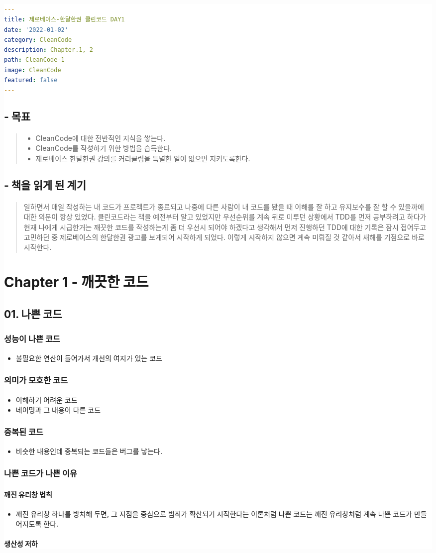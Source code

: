 ```yaml
---
title: 제로베이스-한달한권 클린코드 DAY1
date: '2022-01-02'
category: CleanCode
description: Chapter.1, 2
path: CleanCode-1
image: CleanCode
featured: false
---
```


## - 목표

> - CleanCode에 대한 전반적인 지식을 쌓는다.
> - CleanCode를 작성하기 위한 방법을 습득한다.
> - 제로베이스 한달한권 강의를 커리큘럼을 특별한 일이 없으면 지키도록한다.

## - 책을 읽게 된 계기

> 일하면서 매일 작성하는 내 코드가 프로젝트가 종료되고 나중에 다른 사람이 내 코드를 봤을 때 이해를 잘 하고 유지보수를 잘 할 수 있을까에 대한 의문이 항상 있었다. 클린코드라는 책을 예전부터 알고 있었지만 우선순위를 계속 뒤로 미루던 상황에서 TDD를 먼저 공부하려고 하다가 현재 나에게 시급한거는 깨끗한 코드를 작성하는게 좀 더 우선시 되어야 하겠다고 생각해서 먼저 진행하던 TDD에 대한 기록은 잠시 접어두고 고민하던 중 제로베이스의 한달한권 광고를 보게되어 시작하게 되었다. 이렇게 시작하지 않으면 계속 미뤄질 것 같아서 새해를 기점으로 바로 시작한다.

# Chapter 1 - 깨끗한 코드

## 01. 나쁜 코드

### 성능이 나쁜 코드

- 불필요한 연산이 들어가서 개선의 여지가 있는 코드

### 의미가 모호한 코드

- 이해하기 어려운 코드
- 네이밍과 그 내용이 다른 코드

### 중복된 코드

- 비슷한 내용인데 중복되는 코드들은 버그를 낳는다.

### 나쁜 코드가 나쁜 이유

#### 깨진 유리창 법칙

- 깨진 유리창 하나를 방치해 두면, 그 지점을 중심으로 범죄가 확산되기 시작한다는 이론처럼 나쁜 코드는 깨진 유리창처럼 계속 나쁜 코드가 만들어지도록 한다.

#### 생산성 저하
